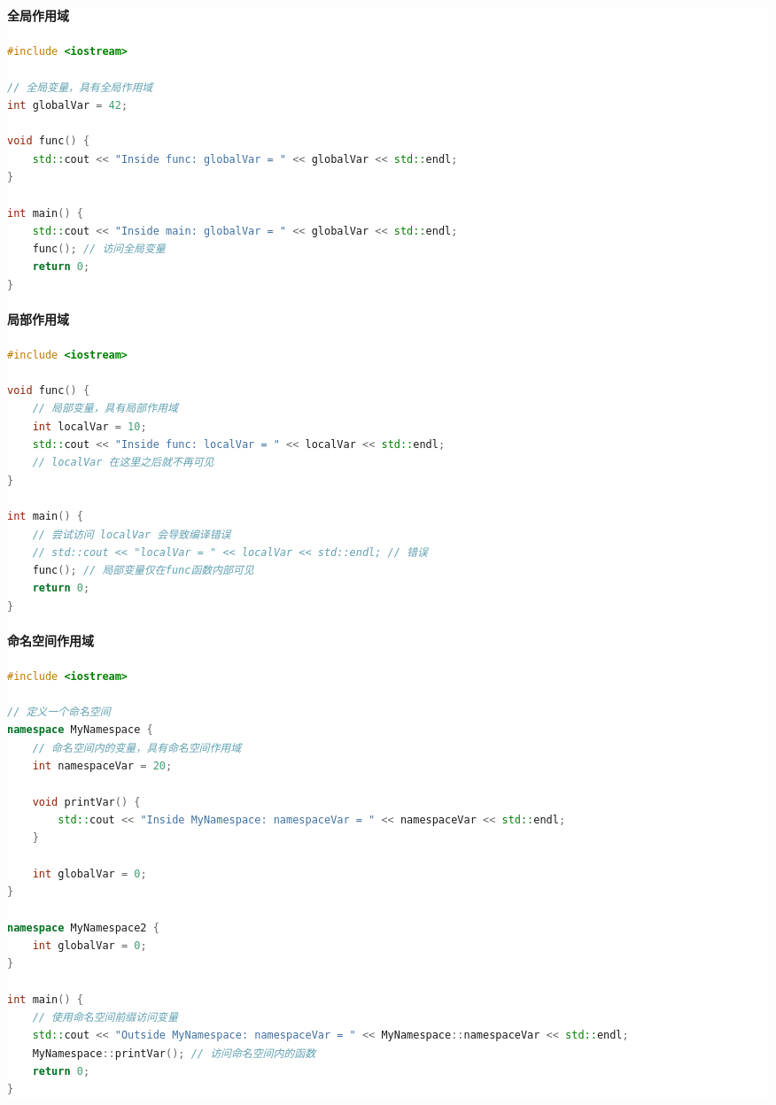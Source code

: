 #### 全局作用域

``` cpp
#include <iostream>

// 全局变量，具有全局作用域
int globalVar = 42;

void func() {
    std::cout << "Inside func: globalVar = " << globalVar << std::endl;
}

int main() {
    std::cout << "Inside main: globalVar = " << globalVar << std::endl;
    func(); // 访问全局变量
    return 0;
}
```

#### 局部作用域

``` cpp
#include <iostream>

void func() {
    // 局部变量，具有局部作用域
    int localVar = 10;
    std::cout << "Inside func: localVar = " << localVar << std::endl;
    // localVar 在这里之后就不再可见
}

int main() {
    // 尝试访问 localVar 会导致编译错误
    // std::cout << "localVar = " << localVar << std::endl; // 错误
    func(); // 局部变量仅在func函数内部可见
    return 0;
}
```

#### 命名空间作用域

``` cpp
#include <iostream>

// 定义一个命名空间
namespace MyNamespace {
    // 命名空间内的变量，具有命名空间作用域
    int namespaceVar = 20;

    void printVar() {
        std::cout << "Inside MyNamespace: namespaceVar = " << namespaceVar << std::endl;
    }
    
    int globalVar = 0;
}

namespace MyNamespace2 {  
    int globalVar = 0;
}

int main() {
    // 使用命名空间前缀访问变量
    std::cout << "Outside MyNamespace: namespaceVar = " << MyNamespace::namespaceVar << std::endl;
    MyNamespace::printVar(); // 访问命名空间内的函数
    return 0;
}
```